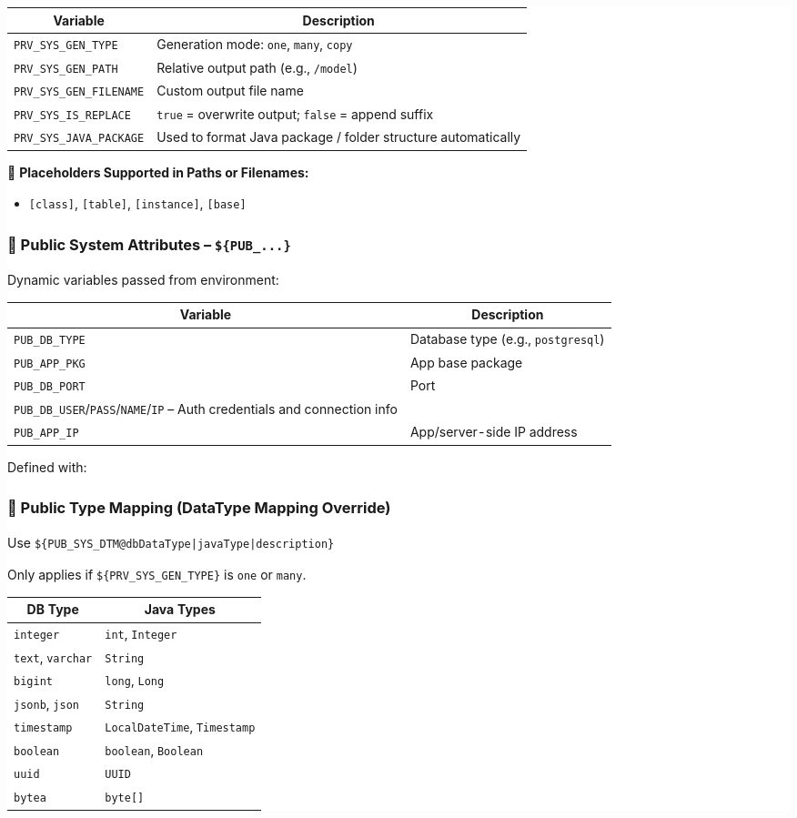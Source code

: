 | Variable               | Description                                                             |
|------------------------|-------------------------------------------------------------------------|
| `PRV_SYS_GEN_TYPE`     | Generation mode: `one`, `many`, `copy`                                  |
| `PRV_SYS_GEN_PATH`     | Relative output path (e.g., `/model`)                                   |
| `PRV_SYS_GEN_FILENAME` | Custom output file name                                                 |
| `PRV_SYS_IS_REPLACE`   | `true` = overwrite output; `false` = append suffix                      |
| `PRV_SYS_JAVA_PACKAGE` | Used to format Java package / folder structure automatically            |

📛 **Placeholders Supported in Paths or Filenames:**

- `[class]`, `[table]`, `[instance]`, `[base]`

### 🔷 Public System Attributes – `${PUB_...}`

Dynamic variables passed from environment:

| Variable        | Description                     |
|------------------|---------------------------------|
| `PUB_DB_TYPE`    | Database type (e.g., `postgresql`)  
| `PUB_APP_PKG`    | App base package  
| `PUB_DB_PORT`    | Port  
| `PUB_DB_USER`/`PASS`/`NAME`/`IP` – Auth credentials and connection info  
| `PUB_APP_IP`     | App/server-side IP address  

Defined with:

```freemarker

```

### 🔷 Public Type Mapping (DataType Mapping Override)

Use `${PUB_SYS_DTM@dbDataType|javaType|description}`

Only applies if `${PRV_SYS_GEN_TYPE}` is `one` or `many`.

| DB Type        | Java Types                    |
|----------------|-------------------------------|
| `integer`      | `int`, `Integer`  
| `text`, `varchar` | `String`  
| `bigint`       | `long`, `Long`  
| `jsonb`, `json`   | `String`  
| `timestamp`    | `LocalDateTime`, `Timestamp`  
| `boolean`      | `boolean`, `Boolean`  
| `uuid`         | `UUID`  
| `bytea`        | `byte[]`  
